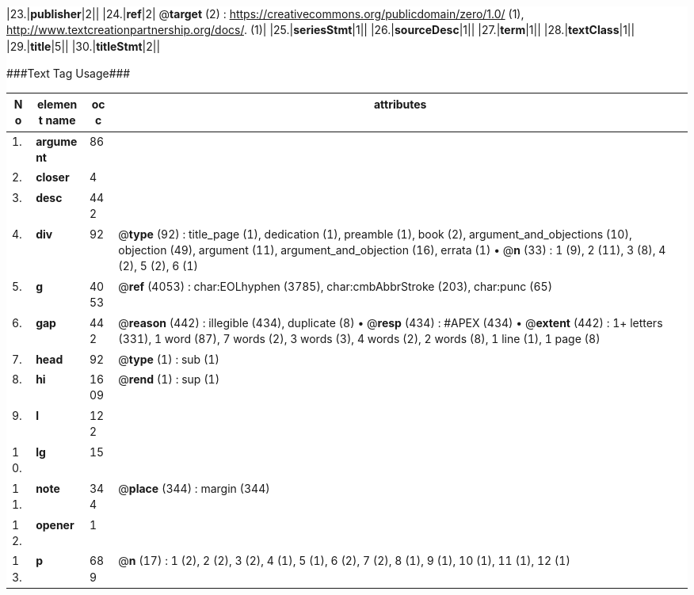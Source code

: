 |23.|__publisher__|2||
|24.|__ref__|2| @__target__ (2) : https://creativecommons.org/publicdomain/zero/1.0/ (1), http://www.textcreationpartnership.org/docs/. (1)|
|25.|__seriesStmt__|1||
|26.|__sourceDesc__|1||
|27.|__term__|1||
|28.|__textClass__|1||
|29.|__title__|5||
|30.|__titleStmt__|2||


###Text Tag Usage###

|No|element name|occ|attributes|
|---|---|---|---|
|1.|__argument__|86||
|2.|__closer__|4||
|3.|__desc__|442||
|4.|__div__|92| @__type__ (92) : title_page (1), dedication (1), preamble (1), book (2), argument_and_objections (10), objection (49), argument (11), argument_and_objection (16), errata (1)  •  @__n__ (33) : 1 (9), 2 (11), 3 (8), 4 (2), 5 (2), 6 (1)|
|5.|__g__|4053| @__ref__ (4053) : char:EOLhyphen (3785), char:cmbAbbrStroke (203), char:punc (65)|
|6.|__gap__|442| @__reason__ (442) : illegible (434), duplicate (8)  •  @__resp__ (434) : #APEX (434)  •  @__extent__ (442) : 1+ letters (331), 1 word (87), 7 words (2), 3 words (3), 4 words (2), 2 words (8), 1 line (1), 1 page (8)|
|7.|__head__|92| @__type__ (1) : sub (1)|
|8.|__hi__|1609| @__rend__ (1) : sup (1)|
|9.|__l__|122||
|10.|__lg__|15||
|11.|__note__|344| @__place__ (344) : margin (344)|
|12.|__opener__|1||
|13.|__p__|689| @__n__ (17) : 1 (2), 2 (2), 3 (2), 4 (1), 5 (1), 6 (2), 7 (2), 8 (1), 9 (1), 10 (1), 11 (1), 12 (1)|
